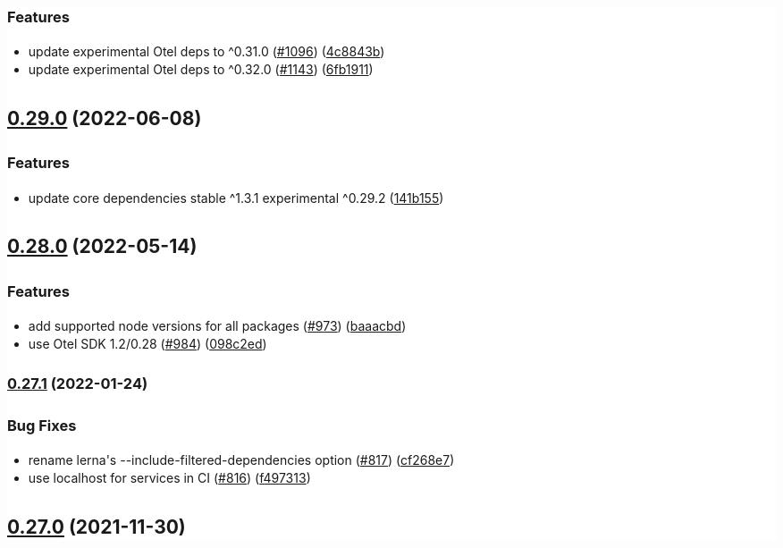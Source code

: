 
### Features

* update experimental Otel deps to ^0.31.0 ([#1096](https://github.com/open-telemetry/opentelemetry-js-contrib/issues/1096)) ([4c8843b](https://github.com/open-telemetry/opentelemetry-js-contrib/commit/4c8843be14896d1159a622c07eb3a049401ccba1))
* update experimental Otel deps to ^0.32.0 ([#1143](https://github.com/open-telemetry/opentelemetry-js-contrib/issues/1143)) ([6fb1911](https://github.com/open-telemetry/opentelemetry-js-contrib/commit/6fb191139aed2ca763300dcf9adb51121a88f97e))

## [0.29.0](https://github.com/open-telemetry/opentelemetry-js-contrib/compare/instrumentation-bunyan-v0.28.0...instrumentation-bunyan-v0.29.0) (2022-06-08)


### Features

* update core dependencies stable ^1.3.1 experimental ^0.29.2 ([141b155](https://github.com/open-telemetry/opentelemetry-js-contrib/commit/141b155e344980b51264e26b26c117b2113bcef6))

## [0.28.0](https://github.com/open-telemetry/opentelemetry-js-contrib/compare/instrumentation-bunyan-v0.27.1...instrumentation-bunyan-v0.28.0) (2022-05-14)


### Features

* add supported node versions for all packages ([#973](https://github.com/open-telemetry/opentelemetry-js-contrib/issues/973)) ([baaacbd](https://github.com/open-telemetry/opentelemetry-js-contrib/commit/baaacbdd35ca4baab0afae64647aa8c0380ee4b7))
* use Otel SDK 1.2/0.28 ([#984](https://github.com/open-telemetry/opentelemetry-js-contrib/issues/984)) ([098c2ed](https://github.com/open-telemetry/opentelemetry-js-contrib/commit/098c2ed6f9c5ab7bd865685018c0777245aab3b7))

### [0.27.1](https://www.github.com/open-telemetry/opentelemetry-js-contrib/compare/instrumentation-bunyan-v0.27.0...instrumentation-bunyan-v0.27.1) (2022-01-24)


### Bug Fixes

* rename lerna's --include-filtered-dependencies option ([#817](https://www.github.com/open-telemetry/opentelemetry-js-contrib/issues/817)) ([cf268e7](https://www.github.com/open-telemetry/opentelemetry-js-contrib/commit/cf268e7a92b7800ad6dbec9ca77466f9ee03ee1a))
* use localhost for services in CI ([#816](https://www.github.com/open-telemetry/opentelemetry-js-contrib/issues/816)) ([f497313](https://www.github.com/open-telemetry/opentelemetry-js-contrib/commit/f4973133e86549bbca301983085cc67788a10acd))

## [0.27.0](https://www.github.com/open-telemetry/opentelemetry-js-contrib/compare/instrumentation-bunyan-v0.26.0...instrumentation-bunyan-v0.27.0) (2021-11-30)
